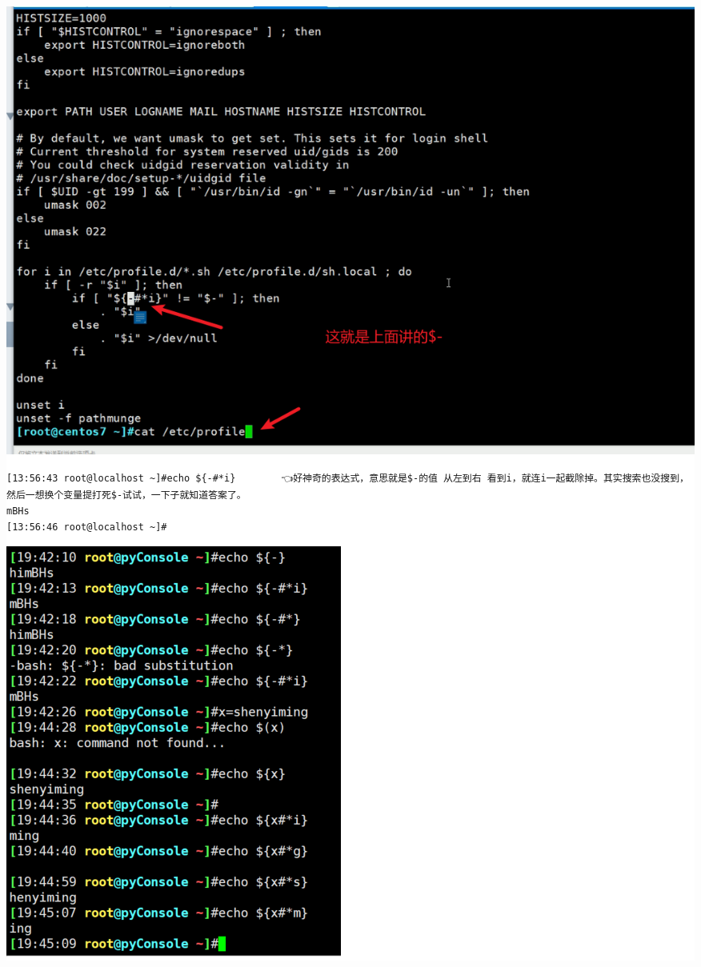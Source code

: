 ![img](6-脚本条件分支和安全.assets/clip_image095.png)

```
[13:56:43 root@localhost ~]#echo ${-#*i}		👈好神奇的表达式，意思就是$-的值 从左到右 看到i，就连i一起截除掉。其实搜索也没搜到，然后一想换个变量提打死$-试试，一下子就知道答案了。
mBHs
[13:56:46 root@localhost ~]#
```

![image-20220706194809179](6-脚本条件分支和安全.assets/image-20220706194809179.png) 
